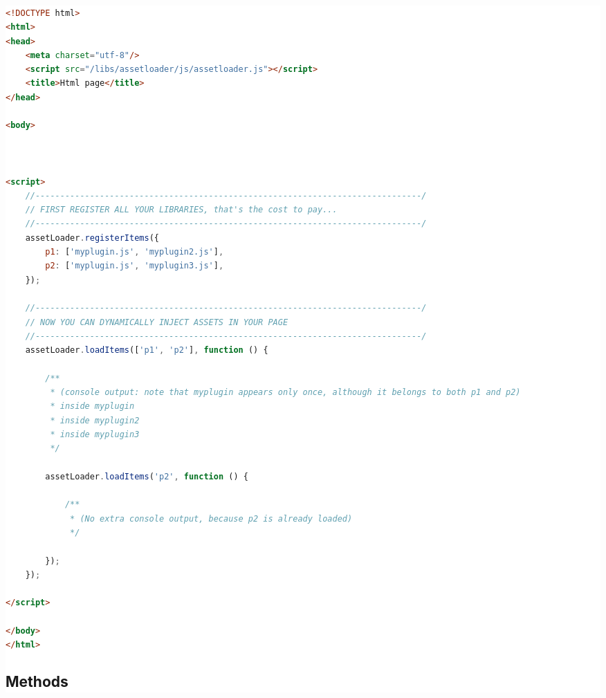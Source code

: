    
```html
<!DOCTYPE html>
<html>
<head>
	<meta charset="utf-8"/>
	<script src="/libs/assetloader/js/assetloader.js"></script>
	<title>Html page</title>
</head>

<body>



<script>
	//------------------------------------------------------------------------------/
	// FIRST REGISTER ALL YOUR LIBRARIES, that's the cost to pay...
	//------------------------------------------------------------------------------/
	assetLoader.registerItems({
		p1: ['myplugin.js', 'myplugin2.js'],
		p2: ['myplugin.js', 'myplugin3.js'],
	});

	//------------------------------------------------------------------------------/
	// NOW YOU CAN DYNAMICALLY INJECT ASSETS IN YOUR PAGE
	//------------------------------------------------------------------------------/
	assetLoader.loadItems(['p1', 'p2'], function () {

		/**
		 * (console output: note that myplugin appears only once, although it belongs to both p1 and p2)
		 * inside myplugin
		 * inside myplugin2
		 * inside myplugin3
		 */

		assetLoader.loadItems('p2', function () {

			/**
			 * (No extra console output, because p2 is already loaded)
			 */

		});
	});

</script>

</body>
</html>      
```   
   
   
Methods
-----------
   
